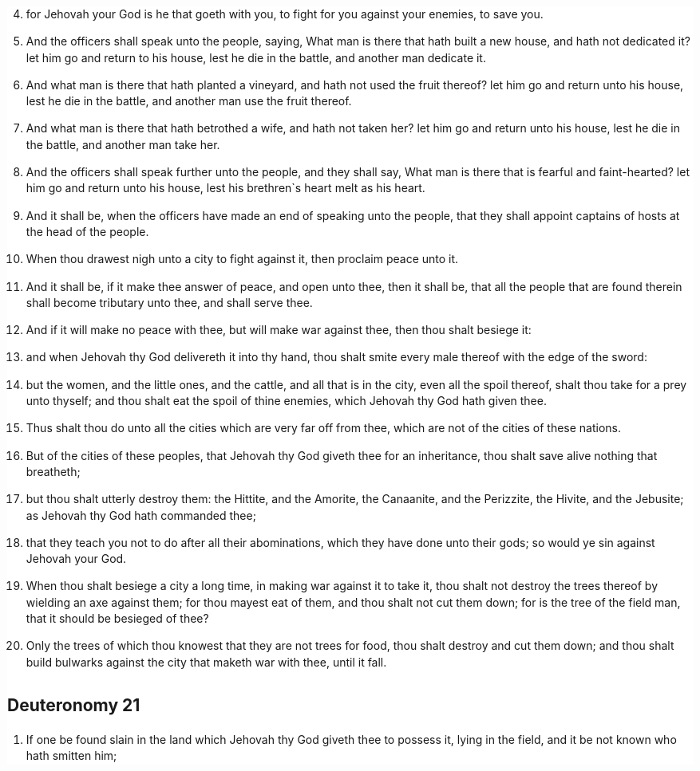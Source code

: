 4. for Jehovah your God is he that goeth with you, to fight for you against your enemies, to save you.

5. And the officers shall speak unto the people, saying, What man is there that hath built a new house, and hath not dedicated it? let him go and return to his house, lest he die in the battle, and another man dedicate it.

6. And what man is there that hath planted a vineyard, and hath not used the fruit thereof? let him go and return unto his house, lest he die in the battle, and another man use the fruit thereof.

7. And what man is there that hath betrothed a wife, and hath not taken her? let him go and return unto his house, lest he die in the battle, and another man take her.

8. And the officers shall speak further unto the people, and they shall say, What man is there that is fearful and faint-hearted? let him go and return unto his house, lest his brethren`s heart melt as his heart.

9. And it shall be, when the officers have made an end of speaking unto the people, that they shall appoint captains of hosts at the head of the people.

10. When thou drawest nigh unto a city to fight against it, then proclaim peace unto it.

11. And it shall be, if it make thee answer of peace, and open unto thee, then it shall be, that all the people that are found therein shall become tributary unto thee, and shall serve thee.

12. And if it will make no peace with thee, but will make war against thee, then thou shalt besiege it:

13. and when Jehovah thy God delivereth it into thy hand, thou shalt smite every male thereof with the edge of the sword:

14. but the women, and the little ones, and the cattle, and all that is in the city, even all the spoil thereof, shalt thou take for a prey unto thyself; and thou shalt eat the spoil of thine enemies, which Jehovah thy God hath given thee.

15. Thus shalt thou do unto all the cities which are very far off from thee, which are not of the cities of these nations.

16. But of the cities of these peoples, that Jehovah thy God giveth thee for an inheritance, thou shalt save alive nothing that breatheth;

17. but thou shalt utterly destroy them: the Hittite, and the Amorite, the Canaanite, and the Perizzite, the Hivite, and the Jebusite; as Jehovah thy God hath commanded thee;

18. that they teach you not to do after all their abominations, which they have done unto their gods; so would ye sin against Jehovah your God.

19. When thou shalt besiege a city a long time, in making war against it to take it, thou shalt not destroy the trees thereof by wielding an axe against them; for thou mayest eat of them, and thou shalt not cut them down; for is the tree of the field man, that it should be besieged of thee?

20. Only the trees of which thou knowest that they are not trees for food, thou shalt destroy and cut them down; and thou shalt build bulwarks against the city that maketh war with thee, until it fall.

## Deuteronomy 21

1. If one be found slain in the land which Jehovah thy God giveth thee to possess it, lying in the field, and it be not known who hath smitten him;
